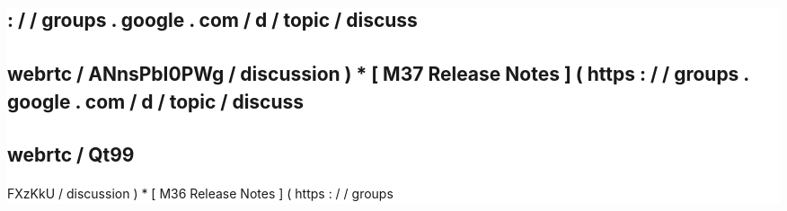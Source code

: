 :
/
/
groups
.
google
.
com
/
d
/
topic
/
discuss
-
webrtc
/
ANnsPbI0PWg
/
discussion
)
*
[
M37
Release
Notes
]
(
https
:
/
/
groups
.
google
.
com
/
d
/
topic
/
discuss
-
webrtc
/
Qt99
-
FXzKkU
/
discussion
)
*
[
M36
Release
Notes
]
(
https
:
/
/
groups